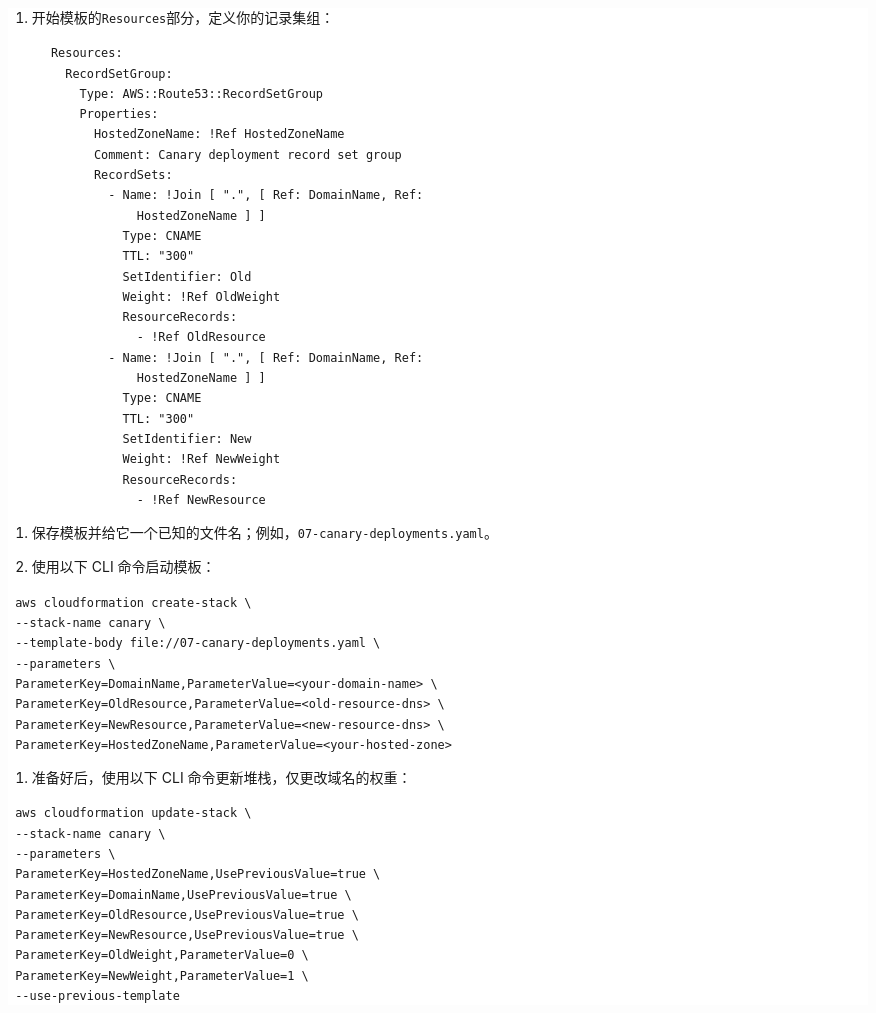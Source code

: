 1.  开始模板的`Resources`部分，定义你的记录集组：

```
      Resources: 
        RecordSetGroup: 
          Type: AWS::Route53::RecordSetGroup 
          Properties: 
            HostedZoneName: !Ref HostedZoneName 
            Comment: Canary deployment record set group 
            RecordSets: 
              - Name: !Join [ ".", [ Ref: DomainName, Ref: 
                  HostedZoneName ] ] 
                Type: CNAME 
                TTL: "300" 
                SetIdentifier: Old 
                Weight: !Ref OldWeight 
                ResourceRecords: 
                  - !Ref OldResource 
              - Name: !Join [ ".", [ Ref: DomainName, Ref: 
                  HostedZoneName ] ] 
                Type: CNAME 
                TTL: "300" 
                SetIdentifier: New 
                Weight: !Ref NewWeight 
                ResourceRecords: 
                  - !Ref NewResource

```

1.  保存模板并给它一个已知的文件名；例如，`07-canary-deployments.yaml`。

1.  使用以下 CLI 命令启动模板：

```
 aws cloudformation create-stack \
 --stack-name canary \
 --template-body file://07-canary-deployments.yaml \
 --parameters \
 ParameterKey=DomainName,ParameterValue=<your-domain-name> \
 ParameterKey=OldResource,ParameterValue=<old-resource-dns> \
 ParameterKey=NewResource,ParameterValue=<new-resource-dns> \
 ParameterKey=HostedZoneName,ParameterValue=<your-hosted-zone> 

```

1.  准备好后，使用以下 CLI 命令更新堆栈，仅更改域名的权重：

```
 aws cloudformation update-stack \
 --stack-name canary \
 --parameters \
 ParameterKey=HostedZoneName,UsePreviousValue=true \
 ParameterKey=DomainName,UsePreviousValue=true \
 ParameterKey=OldResource,UsePreviousValue=true \
 ParameterKey=NewResource,UsePreviousValue=true \
 ParameterKey=OldWeight,ParameterValue=0 \
 ParameterKey=NewWeight,ParameterValue=1 \
 --use-previous-template

```
